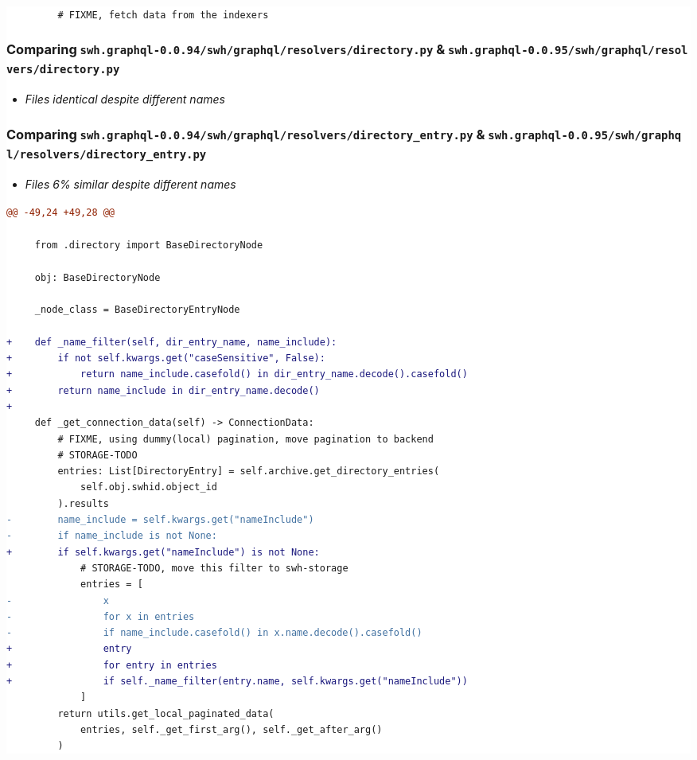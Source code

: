 ```diff
         # FIXME, fetch data from the indexers
```

### Comparing `swh.graphql-0.0.94/swh/graphql/resolvers/directory.py` & `swh.graphql-0.0.95/swh/graphql/resolvers/directory.py`

 * *Files identical despite different names*

### Comparing `swh.graphql-0.0.94/swh/graphql/resolvers/directory_entry.py` & `swh.graphql-0.0.95/swh/graphql/resolvers/directory_entry.py`

 * *Files 6% similar despite different names*

```diff
@@ -49,24 +49,28 @@
 
     from .directory import BaseDirectoryNode
 
     obj: BaseDirectoryNode
 
     _node_class = BaseDirectoryEntryNode
 
+    def _name_filter(self, dir_entry_name, name_include):
+        if not self.kwargs.get("caseSensitive", False):
+            return name_include.casefold() in dir_entry_name.decode().casefold()
+        return name_include in dir_entry_name.decode()
+
     def _get_connection_data(self) -> ConnectionData:
         # FIXME, using dummy(local) pagination, move pagination to backend
         # STORAGE-TODO
         entries: List[DirectoryEntry] = self.archive.get_directory_entries(
             self.obj.swhid.object_id
         ).results
-        name_include = self.kwargs.get("nameInclude")
-        if name_include is not None:
+        if self.kwargs.get("nameInclude") is not None:
             # STORAGE-TODO, move this filter to swh-storage
             entries = [
-                x
-                for x in entries
-                if name_include.casefold() in x.name.decode().casefold()
+                entry
+                for entry in entries
+                if self._name_filter(entry.name, self.kwargs.get("nameInclude"))
             ]
         return utils.get_local_paginated_data(
             entries, self._get_first_arg(), self._get_after_arg()
         )
```
